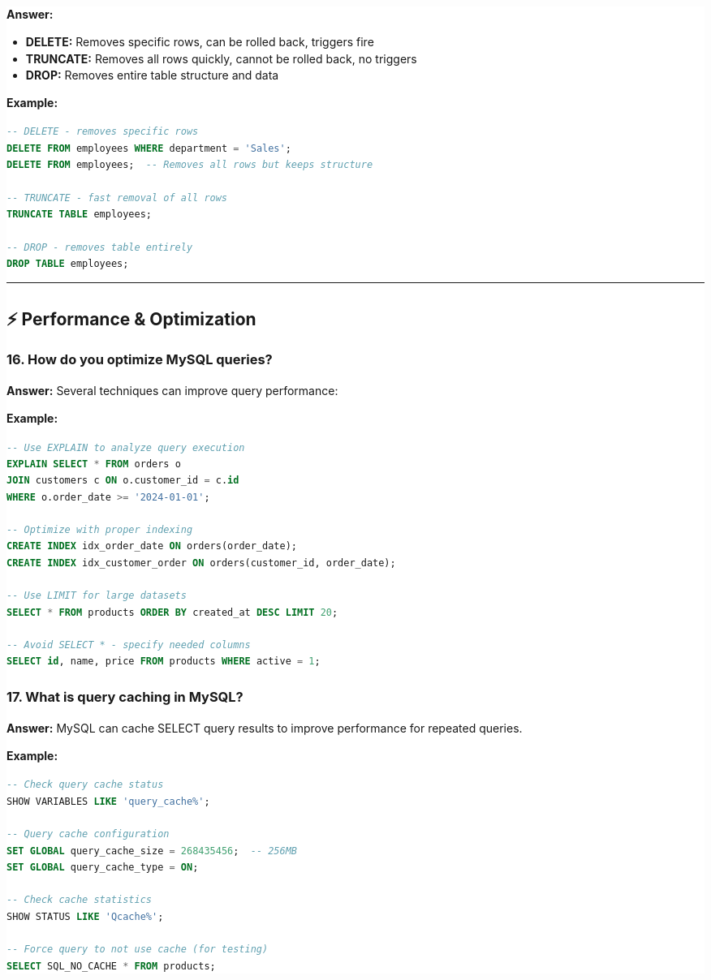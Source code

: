 **Answer:**
- **DELETE:** Removes specific rows, can be rolled back, triggers fire
- **TRUNCATE:** Removes all rows quickly, cannot be rolled back, no triggers
- **DROP:** Removes entire table structure and data

**Example:**
```sql
-- DELETE - removes specific rows
DELETE FROM employees WHERE department = 'Sales';
DELETE FROM employees;  -- Removes all rows but keeps structure

-- TRUNCATE - fast removal of all rows
TRUNCATE TABLE employees;

-- DROP - removes table entirely
DROP TABLE employees;
```

---

## ⚡ Performance & Optimization

### 16. How do you optimize MySQL queries?

**Answer:** Several techniques can improve query performance:

**Example:**
```sql
-- Use EXPLAIN to analyze query execution
EXPLAIN SELECT * FROM orders o
JOIN customers c ON o.customer_id = c.id
WHERE o.order_date >= '2024-01-01';

-- Optimize with proper indexing
CREATE INDEX idx_order_date ON orders(order_date);
CREATE INDEX idx_customer_order ON orders(customer_id, order_date);

-- Use LIMIT for large datasets
SELECT * FROM products ORDER BY created_at DESC LIMIT 20;

-- Avoid SELECT * - specify needed columns
SELECT id, name, price FROM products WHERE active = 1;
```

### 17. What is query caching in MySQL?

**Answer:** MySQL can cache SELECT query results to improve performance for repeated queries.

**Example:**
```sql
-- Check query cache status
SHOW VARIABLES LIKE 'query_cache%';

-- Query cache configuration
SET GLOBAL query_cache_size = 268435456;  -- 256MB
SET GLOBAL query_cache_type = ON;

-- Check cache statistics
SHOW STATUS LIKE 'Qcache%';

-- Force query to not use cache (for testing)
SELECT SQL_NO_CACHE * FROM products;
```
